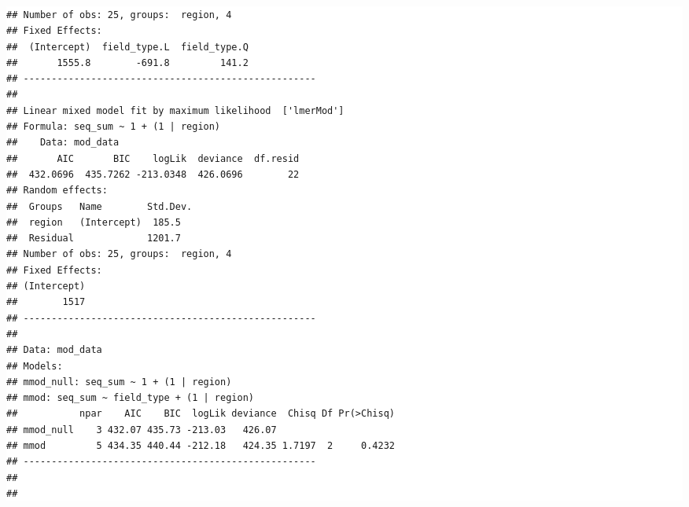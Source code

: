     ## Number of obs: 25, groups:  region, 4
    ## Fixed Effects:
    ##  (Intercept)  field_type.L  field_type.Q  
    ##       1555.8        -691.8         141.2  
    ## ----------------------------------------------------
    ## 
    ## Linear mixed model fit by maximum likelihood  ['lmerMod']
    ## Formula: seq_sum ~ 1 + (1 | region)
    ##    Data: mod_data
    ##       AIC       BIC    logLik  deviance  df.resid 
    ##  432.0696  435.7262 -213.0348  426.0696        22 
    ## Random effects:
    ##  Groups   Name        Std.Dev.
    ##  region   (Intercept)  185.5  
    ##  Residual             1201.7  
    ## Number of obs: 25, groups:  region, 4
    ## Fixed Effects:
    ## (Intercept)  
    ##        1517  
    ## ----------------------------------------------------
    ## 
    ## Data: mod_data
    ## Models:
    ## mmod_null: seq_sum ~ 1 + (1 | region)
    ## mmod: seq_sum ~ field_type + (1 | region)
    ##           npar    AIC    BIC  logLik deviance  Chisq Df Pr(>Chisq)
    ## mmod_null    3 432.07 435.73 -213.03   426.07                     
    ## mmod         5 434.35 440.44 -212.18   424.35 1.7197  2     0.4232
    ## ----------------------------------------------------
    ## 
    ## 